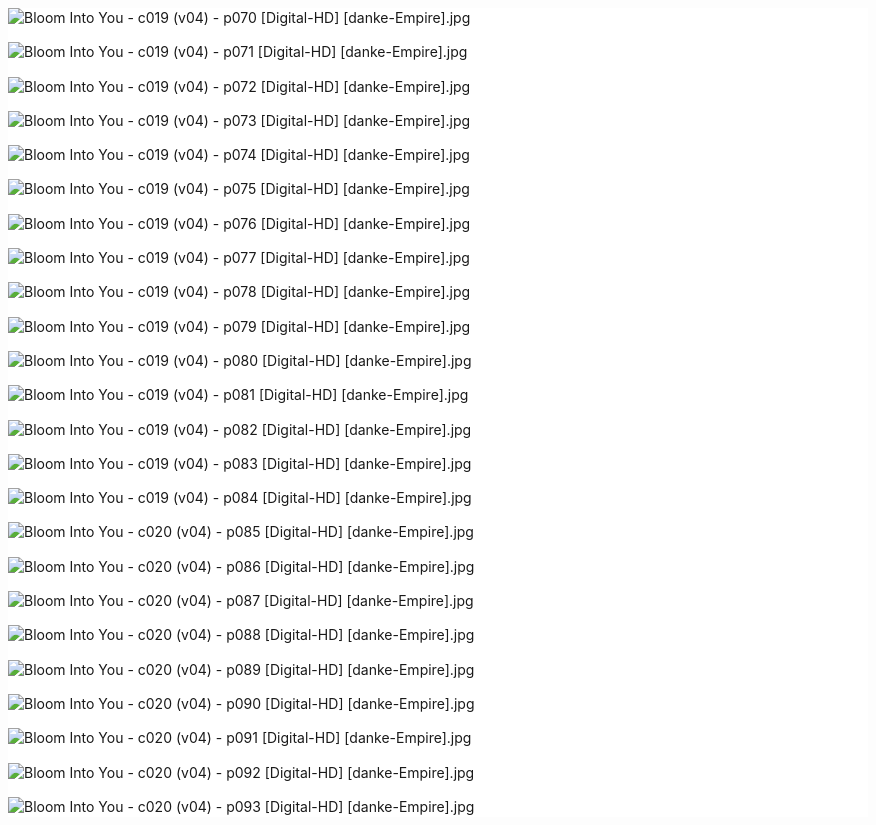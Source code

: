 ![Bloom Into You - c019 (v04) - p070 [Digital-HD] [danke-Empire].jpg](https://wx1.sinaimg.cn/large/6a9fdecagy1fp5arb8015j21kw292u0x.jpg)

![Bloom Into You - c019 (v04) - p071 [Digital-HD] [danke-Empire].jpg](https://wx1.sinaimg.cn/large/6a9fdecagy1fp5arnjecjj21kw292npd.jpg)

![Bloom Into You - c019 (v04) - p072 [Digital-HD] [danke-Empire].jpg](https://wx1.sinaimg.cn/large/6a9fdecagy1fp5as65ffhj21kw2924qq.jpg)

![Bloom Into You - c019 (v04) - p073 [Digital-HD] [danke-Empire].jpg](https://wx1.sinaimg.cn/large/6a9fdecagy1fp5ass654rj21kw292b2a.jpg)

![Bloom Into You - c019 (v04) - p074 [Digital-HD] [danke-Empire].jpg](https://wx1.sinaimg.cn/large/6a9fdecagy1fp5atcpu5hj21kw292kjl.jpg)

![Bloom Into You - c019 (v04) - p075 [Digital-HD] [danke-Empire].jpg](https://wx1.sinaimg.cn/large/6a9fdecagy1fp5atvvt0nj21kw292qv5.jpg)

![Bloom Into You - c019 (v04) - p076 [Digital-HD] [danke-Empire].jpg](https://wx1.sinaimg.cn/large/6a9fdecagy1fp5au9904uj21kw2921ky.jpg)

![Bloom Into You - c019 (v04) - p077 [Digital-HD] [danke-Empire].jpg](https://wx1.sinaimg.cn/large/6a9fdecagy1fp5auo8aulj21kw292qv5.jpg)

![Bloom Into You - c019 (v04) - p078 [Digital-HD] [danke-Empire].jpg](https://wx1.sinaimg.cn/large/6a9fdecagy1fp5av3i25tj21kw292npd.jpg)

![Bloom Into You - c019 (v04) - p079 [Digital-HD] [danke-Empire].jpg](https://wx1.sinaimg.cn/large/6a9fdecagy1fp5avhi5etj21kw292qv5.jpg)

![Bloom Into You - c019 (v04) - p080 [Digital-HD] [danke-Empire].jpg](https://wx1.sinaimg.cn/large/6a9fdecagy1fp5aw22bo5j21kw292npd.jpg)

![Bloom Into You - c019 (v04) - p081 [Digital-HD] [danke-Empire].jpg](https://wx1.sinaimg.cn/large/6a9fdecagy1fp5awjpdgaj21kw292u0x.jpg)

![Bloom Into You - c019 (v04) - p082 [Digital-HD] [danke-Empire].jpg](https://wx1.sinaimg.cn/large/6a9fdecagy1fp5awusd96j21kw292b29.jpg)

![Bloom Into You - c019 (v04) - p083 [Digital-HD] [danke-Empire].jpg](https://wx1.sinaimg.cn/large/6a9fdecagy1fp5awya7dsj21kw292tcp.jpg)

![Bloom Into You - c019 (v04) - p084 [Digital-HD] [danke-Empire].jpg](https://wx1.sinaimg.cn/large/6a9fdecagy1fp59ksfcgyj21kw292mxy.jpg)

![Bloom Into You - c020 (v04) - p085 [Digital-HD] [danke-Empire].jpg](https://wx1.sinaimg.cn/large/6a9fdecagy1fp5axm0vpkj21kw2921ky.jpg)

![Bloom Into You - c020 (v04) - p086 [Digital-HD] [danke-Empire].jpg](https://wx1.sinaimg.cn/large/6a9fdecagy1fp5ay2o5i1j21kw292npd.jpg)

![Bloom Into You - c020 (v04) - p087 [Digital-HD] [danke-Empire].jpg](https://wx1.sinaimg.cn/large/6a9fdecagy1fp5ayi5v6kj21kw2921ky.jpg)

![Bloom Into You - c020 (v04) - p088 [Digital-HD] [danke-Empire].jpg](https://wx1.sinaimg.cn/large/6a9fdecagy1fp5az5icvhj21kw292x6p.jpg)

![Bloom Into You - c020 (v04) - p089 [Digital-HD] [danke-Empire].jpg](https://wx1.sinaimg.cn/large/6a9fdecagy1fp5azrkecyj21kw292npe.jpg)

![Bloom Into You - c020 (v04) - p090 [Digital-HD] [danke-Empire].jpg](https://wx1.sinaimg.cn/large/6a9fdecagy1fp5b0drfftj21kw2924qq.jpg)

![Bloom Into You - c020 (v04) - p091 [Digital-HD] [danke-Empire].jpg](https://wx1.sinaimg.cn/large/6a9fdecagy1fp5b0u4hjvj21kw292qv5.jpg)

![Bloom Into You - c020 (v04) - p092 [Digital-HD] [danke-Empire].jpg](https://wx1.sinaimg.cn/large/6a9fdecagy1fp5b1e3gp4j21kw292u0x.jpg)

![Bloom Into You - c020 (v04) - p093 [Digital-HD] [danke-Empire].jpg](https://wx1.sinaimg.cn/large/6a9fdecagy1fp5b1xo2pxj21kw292npd.jpg)
